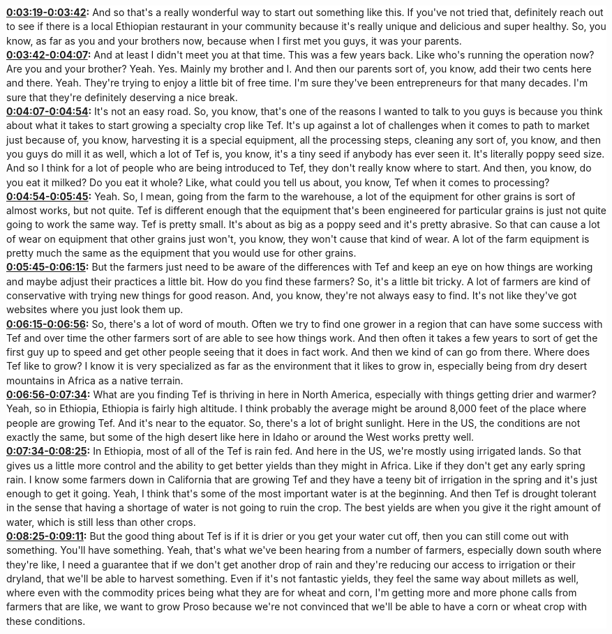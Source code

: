 **[0:03:19-0:03:42](https://share.transistor.fm/s/210d4f62#t=0:03:19):**  And so that's a really wonderful way to start out something like this.  If you've not tried that, definitely reach out to see if there is a local Ethiopian restaurant in your community because it's really unique and delicious and super healthy.  So, you know, as far as you and your brothers now, because when I first met you guys, it was your parents.  
**[0:03:42-0:04:07](https://share.transistor.fm/s/210d4f62#t=0:03:42):**  And at least I didn't meet you at that time. This was a few years back. Like who's running the operation now? Are you and your brother?  Yeah. Yes. Mainly my brother and I. And then our parents sort of, you know, add their two cents here and there.  Yeah. They're trying to enjoy a little bit of free time. I'm sure they've been entrepreneurs for that many decades. I'm sure that they're definitely deserving a nice break.  
**[0:04:07-0:04:54](https://share.transistor.fm/s/210d4f62#t=0:04:07):**  It's not an easy road. So, you know, that's one of the reasons I wanted to talk to you guys is because you think about what it takes to start growing a specialty crop like Tef.  It's up against a lot of challenges when it comes to path to market just because of, you know, harvesting it is a special equipment, all the processing steps, cleaning any sort of, you know, and then you guys do mill it as well, which a lot of Tef is, you know, it's a tiny seed if anybody has ever seen it.  It's literally poppy seed size. And so I think for a lot of people who are being introduced to Tef, they don't really know where to start. And then, you know, do you eat it milked? Do you eat it whole? Like, what could you tell us about, you know, Tef when it comes to processing?  
**[0:04:54-0:05:45](https://share.transistor.fm/s/210d4f62#t=0:04:54):**  Yeah. So, I mean, going from the farm to the warehouse, a lot of the equipment for other grains is sort of almost works, but not quite.  Tef is different enough that the equipment that's been engineered for particular grains is just not quite going to work the same way. Tef is pretty small. It's about as big as a poppy seed and it's pretty abrasive.  So that can cause a lot of wear on equipment that other grains just won't, you know, they won't cause that kind of wear. A lot of the farm equipment is pretty much the same as the equipment that you would use for other grains.  
**[0:05:45-0:06:15](https://share.transistor.fm/s/210d4f62#t=0:05:45):**  But the farmers just need to be aware of the differences with Tef and keep an eye on how things are working and maybe adjust their practices a little bit.  How do you find these farmers?  So, it's a little bit tricky. A lot of farmers are kind of conservative with trying new things for good reason. And, you know, they're not always easy to find. It's not like they've got websites where you just look them up.  
**[0:06:15-0:06:56](https://share.transistor.fm/s/210d4f62#t=0:06:15):**  So, there's a lot of word of mouth. Often we try to find one grower in a region that can have some success with Tef and over time the other farmers sort of are able to see how things work.  And then often it takes a few years to sort of get the first guy up to speed and get other people seeing that it does in fact work. And then we kind of can go from there.  Where does Tef like to grow? I know it is very specialized as far as the environment that it likes to grow in, especially being from dry desert mountains in Africa as a native terrain.  
**[0:06:56-0:07:34](https://share.transistor.fm/s/210d4f62#t=0:06:56):**  What are you finding Tef is thriving in here in North America, especially with things getting drier and warmer?  Yeah, so in Ethiopia, Ethiopia is fairly high altitude. I think probably the average might be around 8,000 feet of the place where people are growing Tef.  And it's near to the equator. So, there's a lot of bright sunlight. Here in the US, the conditions are not exactly the same, but some of the high desert like here in Idaho or around the West works pretty well.  
**[0:07:34-0:08:25](https://share.transistor.fm/s/210d4f62#t=0:07:34):**  In Ethiopia, most of all of the Tef is rain fed. And here in the US, we're mostly using irrigated lands. So that gives us a little more control and the ability to get better yields than they might in Africa.  Like if they don't get any early spring rain. I know some farmers down in California that are growing Tef and they have a teeny bit of irrigation in the spring and it's just enough to get it going.  Yeah, I think that's some of the most important water is at the beginning. And then Tef is drought tolerant in the sense that having a shortage of water is not going to ruin the crop. The best yields are when you give it the right amount of water, which is still less than other crops.  
**[0:08:25-0:09:11](https://share.transistor.fm/s/210d4f62#t=0:08:25):**  But the good thing about Tef is if it is drier or you get your water cut off, then you can still come out with something.  You'll have something. Yeah, that's what we've been hearing from a number of farmers, especially down south where they're like, I need a guarantee that if we don't get another drop of rain and they're reducing our access to irrigation or their dryland, that we'll be able to harvest something.  Even if it's not fantastic yields, they feel the same way about millets as well, where even with the commodity prices being what they are for wheat and corn, I'm getting more and more phone calls from farmers that are like, we want to grow Proso because we're not convinced that we'll be able to have a corn or wheat crop with these conditions.  